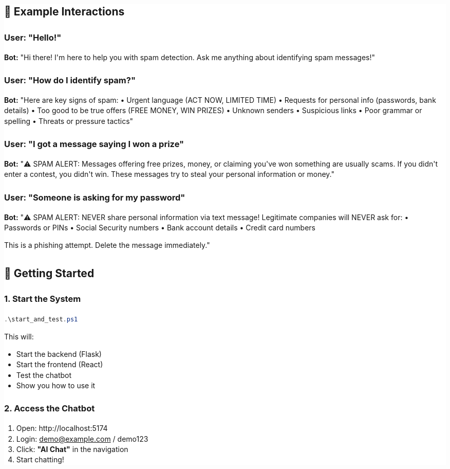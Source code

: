 ## 📝 Example Interactions

### User: "Hello!"
**Bot:** "Hi there! I'm here to help you with spam detection. Ask me anything about identifying spam messages!"

### User: "How do I identify spam?"
**Bot:** "Here are key signs of spam:
• Urgent language (ACT NOW, LIMITED TIME)
• Requests for personal info (passwords, bank details)
• Too good to be true offers (FREE MONEY, WIN PRIZES)
• Unknown senders
• Suspicious links
• Poor grammar or spelling
• Threats or pressure tactics"

### User: "I got a message saying I won a prize"
**Bot:** "⚠️ SPAM ALERT: Messages offering free prizes, money, or claiming you've won something are usually scams. If you didn't enter a contest, you didn't win. These messages try to steal your personal information or money."

### User: "Someone is asking for my password"
**Bot:** "⚠️ SPAM ALERT: NEVER share personal information via text message! Legitimate companies will NEVER ask for:
• Passwords or PINs
• Social Security numbers
• Bank account details
• Credit card numbers

This is a phishing attempt. Delete the message immediately."

## 🚀 Getting Started

### 1. Start the System

```powershell
.\start_and_test.ps1
```

This will:
- Start the backend (Flask)
- Start the frontend (React)
- Test the chatbot
- Show you how to use it

### 2. Access the Chatbot

1. Open: http://localhost:5174
2. Login: demo@example.com / demo123
3. Click: **"AI Chat"** in the navigation
4. Start chatting!
